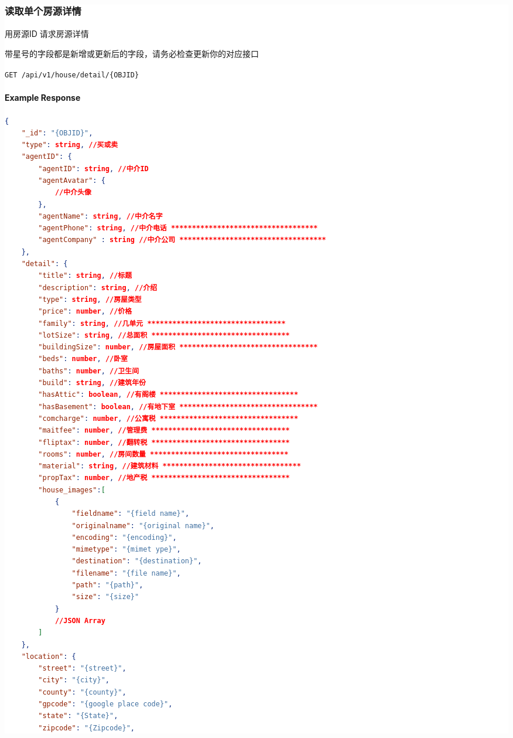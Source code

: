 
### 读取单个房源详情

用房源ID 请求房源详情

带星号的字段都是新增或更新后的字段，请务必检查更新你的对应接口

```endpoint
GET /api/v1/house/detail/{OBJID}
```

#### Example Response
```json
{
    "_id": "{OBJID}",
    "type": string, //买或卖
    "agentID": {
        "agentID": string, //中介ID
        "agentAvatar": {
            //中介头像
        },
        "agentName": string, //中介名字
        "agentPhone": string, //中介电话 ***********************************
        "agentCompany" : string //中介公司 ***********************************
    },
    "detail": {
        "title": string, //标题
        "description": string, //介绍
        "type": string, //房屋类型
        "price": number, //价格
        "family": string, //几单元 *********************************
        "lotSize": string, //总面积 *********************************
        "buildingSize": number, //房屋面积 *********************************
        "beds": number, //卧室
        "baths": number, //卫生间
        "build": string, //建筑年份
        "hasAttic": boolean, //有阁楼 *********************************
        "hasBasement": boolean, //有地下室 *********************************
        "comcharge": number, //公寓税 *********************************
        "maitfee": number, //管理费 *********************************
        "fliptax": number, //翻转税 *********************************
        "rooms": number, //房间数量 *********************************
        "material": string, //建筑材料 *********************************
        "propTax": number, //地产税 *********************************
        "house_images":[
            {
                "fieldname": "{field name}",
                "originalname": "{original name}",
                "encoding": "{encoding}",
                "mimetype": "{mimet ype}",
                "destination": "{destination}",
                "filename": "{file name}",
                "path": "{path}",
                "size": "{size}"
            }
            //JSON Array
        ]
    },
    "location": {
        "street": "{street}",
        "city": "{city}",
        "county": "{county}",
        "gpcode": "{google place code}",
        "state": "{State}",
        "zipcode": "{Zipcode}",
```
